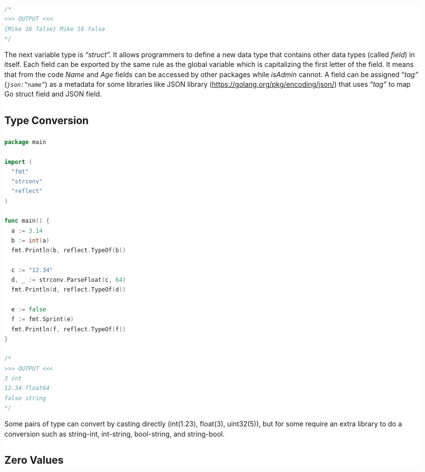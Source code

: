 ```go
/*
>>> OUTPUT <<<
{Mike 16 false} Mike 16 false
*/
```

The next variable type is *“struct”.* It allows programmers to define a new data type that contains other data types (called *field*) in itself. Each field can be exported by the same rule as the global variable which is capitalizing the first letter of the field. It means that from the code *Name* and *Age* fields can be accessed by other packages while *isAdmin* cannot. A field can be assigned “*tag”* (*`json:“name”`*) as a metadata for some libraries like JSON library (https://golang.org/pkg/encoding/json/) that uses “*tag”* to map Go struct field and JSON field.

## Type Conversion

```go
package main

import (
  "fmt"
  "strconv"
  "reflect"
)

func main() {
  a := 3.14
  b := int(a)
  fmt.Println(b, reflect.TypeOf(b))
  
  c := "12.34"
  d, _ := strconv.ParseFloat(c, 64)
  fmt.Println(d, reflect.TypeOf(d))
  
  e := false
  f := fmt.Sprint(e)
  fmt.Println(f, reflect.TypeOf(f))
}

/*
>>> OUTPUT <<<
3 int
12.34 float64
false string
*/
```

Some pairs of type can convert by casting directly (int(1.23), float(3), uint32(5)), but for some require an extra library to do a conversion such as string-int, int-string, bool-string, and string-bool.

## Zero Values
